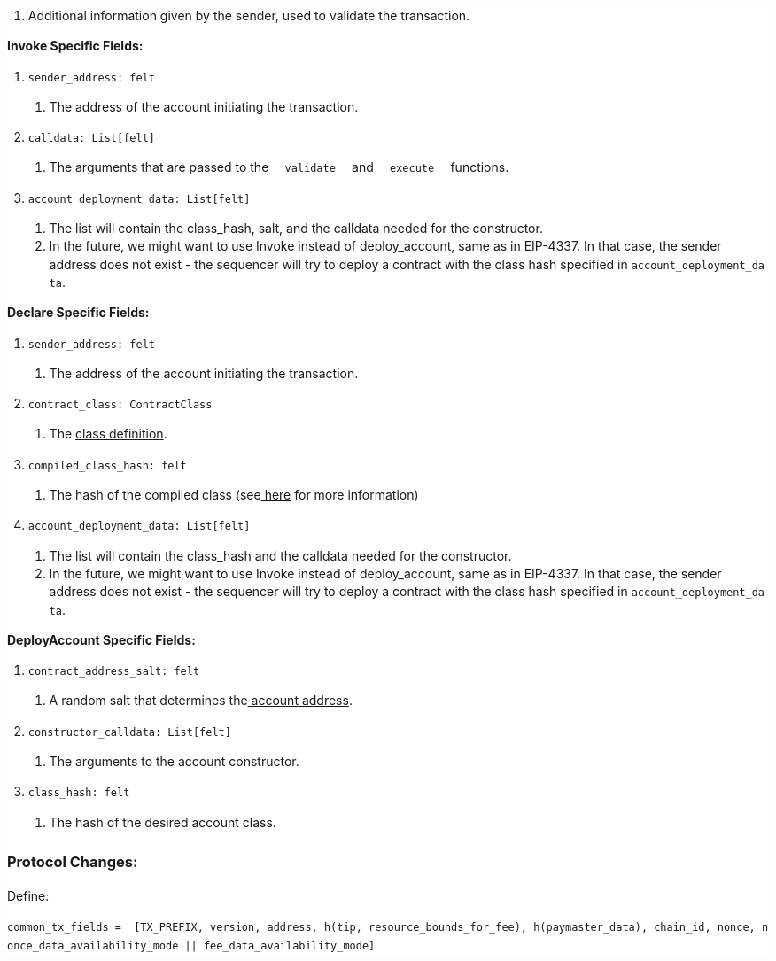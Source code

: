    1. Additional information given by the sender, used to validate the transaction.

**Invoke Specific Fields:**

1. `sender_address: felt`

   1. The address of the account initiating the transaction.

2. `calldata: List[felt]`

   1. The arguments that are passed to the `__validate__` and `__execute__` functions.

3. `account_deployment_data: List[felt]`

   1. The list will contain the class_hash, salt, and the calldata needed for the constructor.
   2. In the future, we might want to use Invoke instead of deploy_account, same as in EIP-4337. In that case, the sender address does not exist - the sequencer will try to deploy a contract with the class hash specified in `account_deployment_data`.

**Declare Specific Fields:**

1. `sender_address: felt`

   1. The address of the account initiating the transaction.

2. `contract_class: ContractClass`

   1. The [class definition](https://docs.starknet.io/documentation/architecture_and_concepts/Contracts/class-hash/#cairo1_class).

3. `compiled_class_hash: felt`

   1. The hash of the compiled class (see[ here](https://docs.starknet.io/documentation/starknet_versions/upcoming_versions/#what_to_expect) for more information)

4. `account_deployment_data: List[felt]`

   1. The list will contain the class_hash and the calldata needed for the constructor.
   2. In the future, we might want to use Invoke instead of deploy_account, same as in EIP-4337. In that case, the sender address does not exist - the sequencer will try to deploy a contract with the class hash specified in `account_deployment_data`.

**DeployAccount Specific Fields:**

1. `contract_address_salt: felt`

   1. A random salt that determines the[ account address](https://docs.starknet.io/documentation/architecture_and_concepts/Contracts/contract-address/).

2. `constructor_calldata: List[felt]`

   1. The arguments to the account constructor.

3. `class_hash: felt`

   1. The hash of the desired account class.


### Protocol Changes:

Define: 

`common_tx_fields =  [TX_PREFIX, version, address, h(tip, resource_bounds_for_fee), h(paymaster_data), chain_id, nonce, nonce_data_availability_mode || fee_data_availability_mode]`
